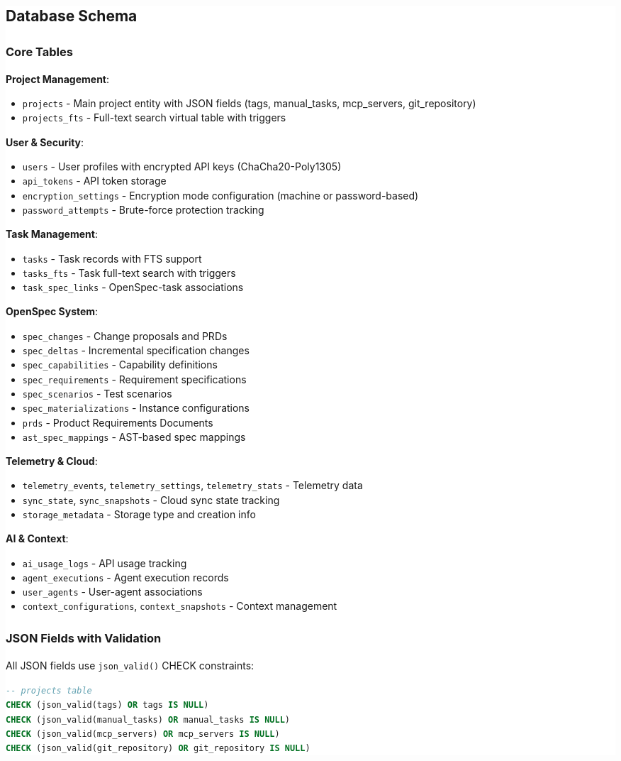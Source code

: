 
## Database Schema

### Core Tables

**Project Management**:
- `projects` - Main project entity with JSON fields (tags, manual_tasks, mcp_servers, git_repository)
- `projects_fts` - Full-text search virtual table with triggers

**User & Security**:
- `users` - User profiles with encrypted API keys (ChaCha20-Poly1305)
- `api_tokens` - API token storage
- `encryption_settings` - Encryption mode configuration (machine or password-based)
- `password_attempts` - Brute-force protection tracking

**Task Management**:
- `tasks` - Task records with FTS support
- `tasks_fts` - Task full-text search with triggers
- `task_spec_links` - OpenSpec-task associations

**OpenSpec System**:
- `spec_changes` - Change proposals and PRDs
- `spec_deltas` - Incremental specification changes
- `spec_capabilities` - Capability definitions
- `spec_requirements` - Requirement specifications
- `spec_scenarios` - Test scenarios
- `spec_materializations` - Instance configurations
- `prds` - Product Requirements Documents
- `ast_spec_mappings` - AST-based spec mappings

**Telemetry & Cloud**:
- `telemetry_events`, `telemetry_settings`, `telemetry_stats` - Telemetry data
- `sync_state`, `sync_snapshots` - Cloud sync state tracking
- `storage_metadata` - Storage type and creation info

**AI & Context**:
- `ai_usage_logs` - API usage tracking
- `agent_executions` - Agent execution records
- `user_agents` - User-agent associations
- `context_configurations`, `context_snapshots` - Context management

### JSON Fields with Validation

All JSON fields use `json_valid()` CHECK constraints:

```sql
-- projects table
CHECK (json_valid(tags) OR tags IS NULL)
CHECK (json_valid(manual_tasks) OR manual_tasks IS NULL)
CHECK (json_valid(mcp_servers) OR mcp_servers IS NULL)
CHECK (json_valid(git_repository) OR git_repository IS NULL)
```
